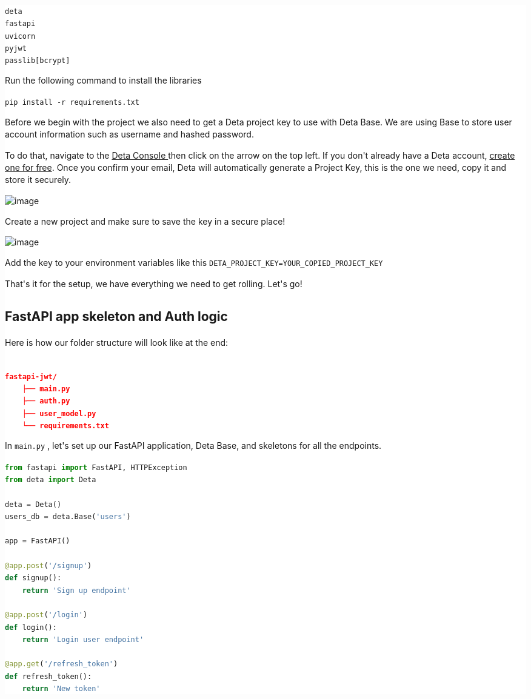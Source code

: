 ```python
deta
fastapi
uvicorn
pyjwt
passlib[bcrypt]
```

Run the following command to install the libraries 

`pip install -r requirements.txt`

Before we begin with the project we also need to get a Deta project key to use with Deta Base. We are using Base to store user account information such as username and hashed password.  

To do that, navigate to the [Deta Console ](https://web.deta.sh/)then click on the arrow on the top left.
If you don't already have a Deta account, [create one for free](https://web.deta.sh/). Once you confirm your email, Deta will automatically generate a Project Key, this is the one we need, copy it and  store it securely.


![image](https://user-images.githubusercontent.com/20916697/114434048-2dbab380-9b88-11eb-8839-22bebae709ed.png)

Create a new project and make sure to save the key in a secure place!

![image](https://user-images.githubusercontent.com/20916697/114434122-40cd8380-9b88-11eb-8ddc-7045ce5756ba.png)

Add the key to your environment variables like this `DETA_PROJECT_KEY=YOUR_COPIED_PROJECT_KEY`

That's it for the setup, we have everything we need to get rolling. Let's go!

## FastAPI app skeleton and Auth logic

Here is how our folder structure will look like at the end:

```json

fastapi-jwt/
    ├── main.py
    ├── auth.py
    ├── user_model.py
    └── requirements.txt
```

In `main.py` , let's set up our FastAPI application, Deta Base, and skeletons for all the endpoints.  

```python
from fastapi import FastAPI, HTTPException
from deta import Deta

deta = Deta()
users_db = deta.Base('users')

app = FastAPI()

@app.post('/signup')
def signup():
    return 'Sign up endpoint'

@app.post('/login')
def login():
    return 'Login user endpoint'

@app.get('/refresh_token')
def refresh_token():
    return 'New token'

```